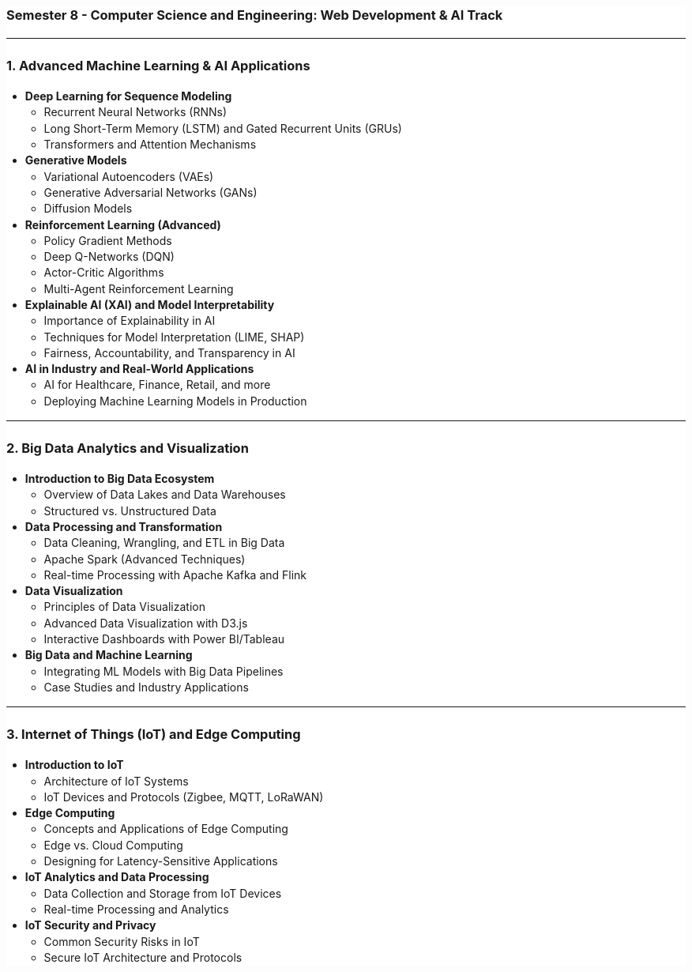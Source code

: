 ### **Semester 8 - Computer Science and Engineering: Web Development & AI Track**

---

### **1. Advanced Machine Learning & AI Applications**

- **Deep Learning for Sequence Modeling**
  - Recurrent Neural Networks (RNNs)
  - Long Short-Term Memory (LSTM) and Gated Recurrent Units (GRUs)
  - Transformers and Attention Mechanisms
- **Generative Models**
  - Variational Autoencoders (VAEs)
  - Generative Adversarial Networks (GANs)
  - Diffusion Models
- **Reinforcement Learning (Advanced)**
  - Policy Gradient Methods
  - Deep Q-Networks (DQN)
  - Actor-Critic Algorithms
  - Multi-Agent Reinforcement Learning
- **Explainable AI (XAI) and Model Interpretability**
  - Importance of Explainability in AI
  - Techniques for Model Interpretation (LIME, SHAP)
  - Fairness, Accountability, and Transparency in AI
- **AI in Industry and Real-World Applications**
  - AI for Healthcare, Finance, Retail, and more
  - Deploying Machine Learning Models in Production

---

### **2. Big Data Analytics and Visualization**

- **Introduction to Big Data Ecosystem**
  - Overview of Data Lakes and Data Warehouses
  - Structured vs. Unstructured Data
- **Data Processing and Transformation**
  - Data Cleaning, Wrangling, and ETL in Big Data
  - Apache Spark (Advanced Techniques)
  - Real-time Processing with Apache Kafka and Flink
- **Data Visualization**
  - Principles of Data Visualization
  - Advanced Data Visualization with D3.js
  - Interactive Dashboards with Power BI/Tableau
- **Big Data and Machine Learning**
  - Integrating ML Models with Big Data Pipelines
  - Case Studies and Industry Applications

---

### **3. Internet of Things (IoT) and Edge Computing**

- **Introduction to IoT**
  - Architecture of IoT Systems
  - IoT Devices and Protocols (Zigbee, MQTT, LoRaWAN)
- **Edge Computing**
  - Concepts and Applications of Edge Computing
  - Edge vs. Cloud Computing
  - Designing for Latency-Sensitive Applications
- **IoT Analytics and Data Processing**
  - Data Collection and Storage from IoT Devices
  - Real-time Processing and Analytics
- **IoT Security and Privacy**
  - Common Security Risks in IoT
  - Secure IoT Architecture and Protocols